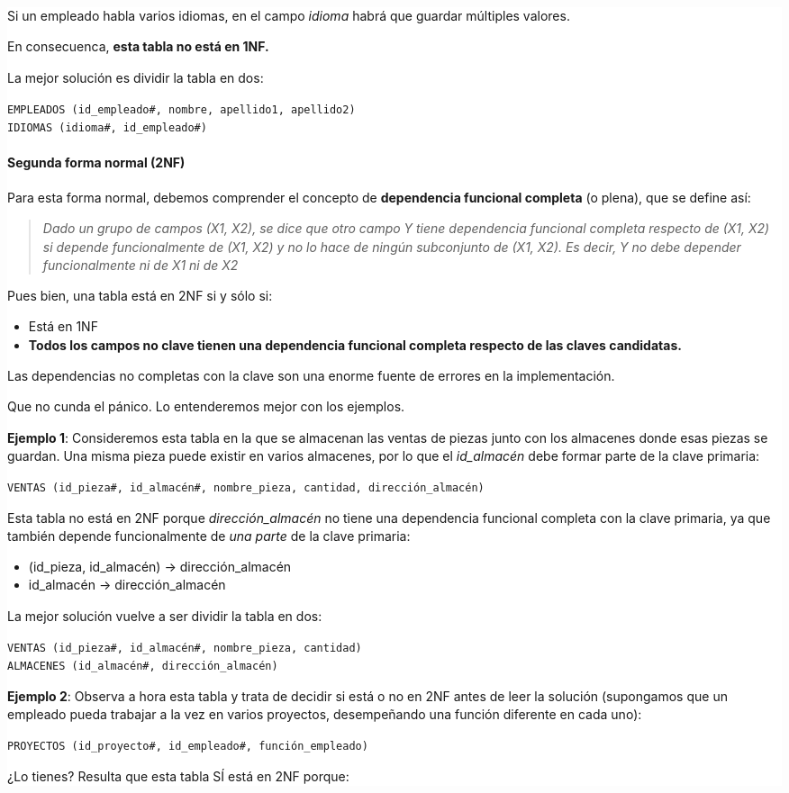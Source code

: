 Si un empleado habla varios idiomas, en el campo *idioma* habrá que guardar múltiples valores.

En consecuenca, **esta tabla no está en 1NF.**

La mejor solución es dividir la tabla en dos:

```
EMPLEADOS (id_empleado#, nombre, apellido1, apellido2)
IDIOMAS (idioma#, id_empleado#)
```

#### Segunda forma normal (2NF)

Para esta forma normal, debemos comprender el concepto de **dependencia funcional completa** (o plena), que se define así:

> *Dado un grupo de campos (X1, X2), se dice que otro campo Y tiene dependencia funcional completa respecto de (X1, X2) si depende funcionalmente de (X1, X2) y no lo hace de ningún subconjunto de (X1, X2). Es decir, Y no debe depender funcionalmente ni de X1 ni de X2*

Pues bien, una tabla está en 2NF si y sólo si:

* Está en 1NF
* **Todos los campos no clave tienen una dependencia funcional completa respecto de las claves candidatas.**

Las dependencias no completas con la clave son una enorme fuente de errores en la implementación.

Que no cunda el pánico. Lo entenderemos mejor con los ejemplos.

**Ejemplo 1**: Consideremos esta tabla en la que se almacenan las ventas de piezas junto con los almacenes donde esas piezas se guardan. Una misma pieza puede existir en varios almacenes, por lo que el *id_almacén* debe formar parte de la clave primaria:

```
VENTAS (id_pieza#, id_almacén#, nombre_pieza, cantidad, dirección_almacén)
```

Esta tabla no está en 2NF porque *dirección_almacén* no tiene una dependencia funcional completa con la clave primaria, ya que también depende funcionalmente de *una parte* de la clave primaria:

* (id_pieza, id_almacén) -> dirección_almacén
* id_almacén -> dirección_almacén

La mejor solución vuelve a ser dividir la tabla en dos:

```
VENTAS (id_pieza#, id_almacén#, nombre_pieza, cantidad)
ALMACENES (id_almacén#, dirección_almacén)
```

**Ejemplo 2**: Observa a hora esta tabla y trata de decidir si está o no en 2NF antes de leer la solución (supongamos que un empleado pueda trabajar a la vez en varios proyectos, desempeñando una función diferente en cada uno):

```
PROYECTOS (id_proyecto#, id_empleado#, función_empleado)
```

¿Lo tienes? Resulta que esta tabla SÍ está en 2NF porque:
